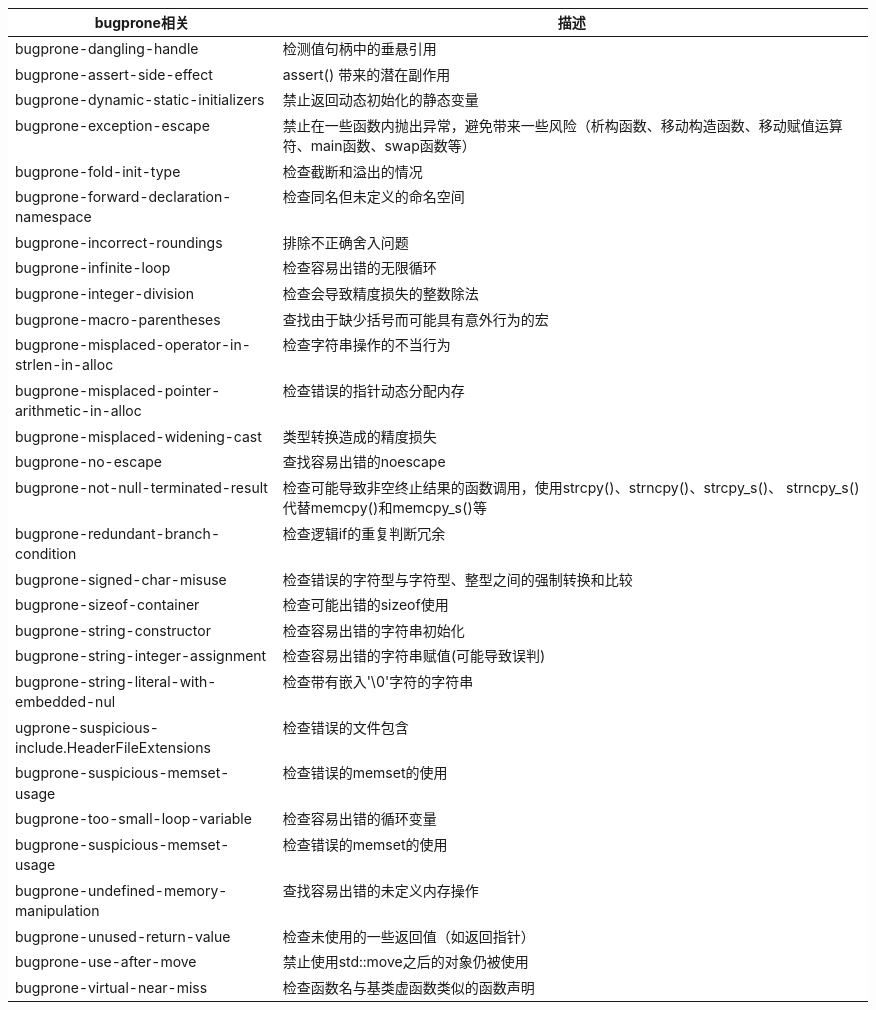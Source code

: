 | bugprone相关 | 描述 |
| --- | --- |
| bugprone-dangling-handle | 检测值句柄中的垂悬引用
| bugprone-assert-side-effect | assert() 带来的潜在副作用
| bugprone-dynamic-static-initializers | 禁止返回动态初始化的静态变量
| bugprone-exception-escape | 禁止在一些函数内抛出异常，避免带来一些风险（析构函数、移动构造函数、移动赋值运算符、main函数、swap函数等）
| bugprone-fold-init-type | 检查截断和溢出的情况
| bugprone-forward-declaration-namespace | 检查同名但未定义的命名空间
| bugprone-incorrect-roundings | 排除不正确舍入问题
| bugprone-infinite-loop | 检查容易出错的无限循环
| bugprone-integer-division | 检查会导致精度损失的整数除法
| bugprone-macro-parentheses | 查找由于缺少括号而可能具有意外行为的宏
| bugprone-misplaced-operator-in-strlen-in-alloc | 检查字符串操作的不当行为
| bugprone-misplaced-pointer-arithmetic-in-alloc | 检查错误的指针动态分配内存
| bugprone-misplaced-widening-cast | 类型转换造成的精度损失
| bugprone-no-escape | 查找容易出错的noescape
| bugprone-not-null-terminated-result | 检查可能导致非空终止结果的函数调用，使用strcpy()、strncpy()、strcpy_s()、 strncpy_s()代替memcpy()和memcpy_s()等
| bugprone-redundant-branch-condition | 检查逻辑if的重复判断冗余
| bugprone-signed-char-misuse | 检查错误的字符型与字符型、整型之间的强制转换和比较
| bugprone-sizeof-container | 检查可能出错的sizeof使用
| bugprone-string-constructor | 检查容易出错的字符串初始化
| bugprone-string-integer-assignment | 检查容易出错的字符串赋值(可能导致误判)
| bugprone-string-literal-with-embedded-nul | 检查带有嵌入'\0'字符的字符串
| ugprone-suspicious-include.HeaderFileExtensions | 检查错误的文件包含
| bugprone-suspicious-memset-usage | 检查错误的memset的使用
| bugprone-too-small-loop-variable | 检查容易出错的循环变量
| bugprone-suspicious-memset-usage | 检查错误的memset的使用
| bugprone-undefined-memory-manipulation | 查找容易出错的未定义内存操作
| bugprone-unused-return-value | 检查未使用的一些返回值（如返回指针）
| bugprone-use-after-move | 禁止使用std::move之后的对象仍被使用
| bugprone-virtual-near-miss | 检查函数名与基类虚函数类似的函数声明
